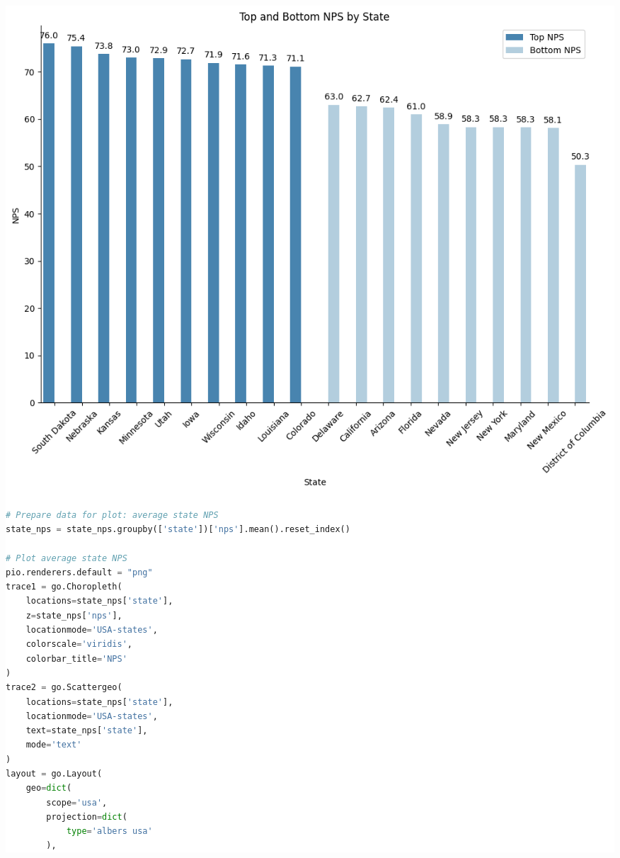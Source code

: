   <img src="images/maven_health/maven_health_11_0.png" class="small-image" onclick="enlargeImage(this)">
</div>  
    



```python
# Prepare data for plot: average state NPS
state_nps = state_nps.groupby(['state'])['nps'].mean().reset_index()

# Plot average state NPS
pio.renderers.default = "png"
trace1 = go.Choropleth(
    locations=state_nps['state'],
    z=state_nps['nps'],
    locationmode='USA-states',
    colorscale='viridis',
    colorbar_title='NPS'
)
trace2 = go.Scattergeo(
    locations=state_nps['state'],
    locationmode='USA-states',
    text=state_nps['state'],
    mode='text'
)
layout = go.Layout(
    geo=dict(
        scope='usa',
        projection=dict(
            type='albers usa'
        ),
```